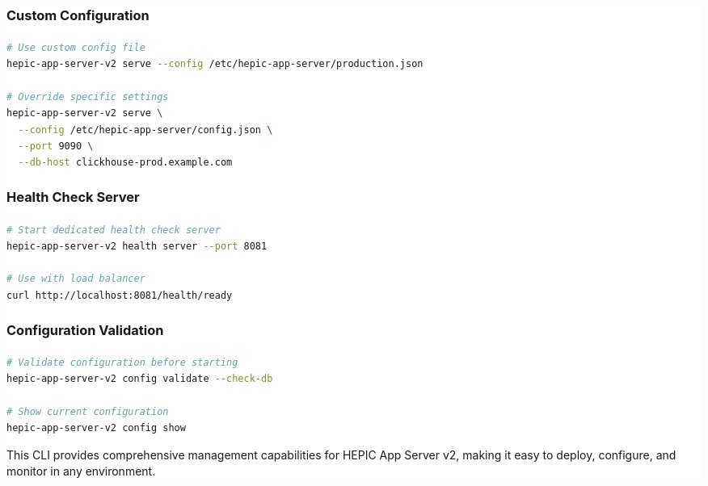 ### Custom Configuration

```bash
# Use custom config file
hepic-app-server-v2 serve --config /etc/hepic-app-server/production.json

# Override specific settings
hepic-app-server-v2 serve \
  --config /etc/hepic-app-server/config.json \
  --port 9090 \
  --db-host clickhouse-prod.example.com
```

### Health Check Server

```bash
# Start dedicated health check server
hepic-app-server-v2 health server --port 8081

# Use with load balancer
curl http://localhost:8081/health/ready
```

### Configuration Validation

```bash
# Validate configuration before starting
hepic-app-server-v2 config validate --check-db

# Show current configuration
hepic-app-server-v2 config show
```

This CLI provides comprehensive management capabilities for HEPIC App Server v2, making it easy to deploy, configure, and monitor in any environment.
